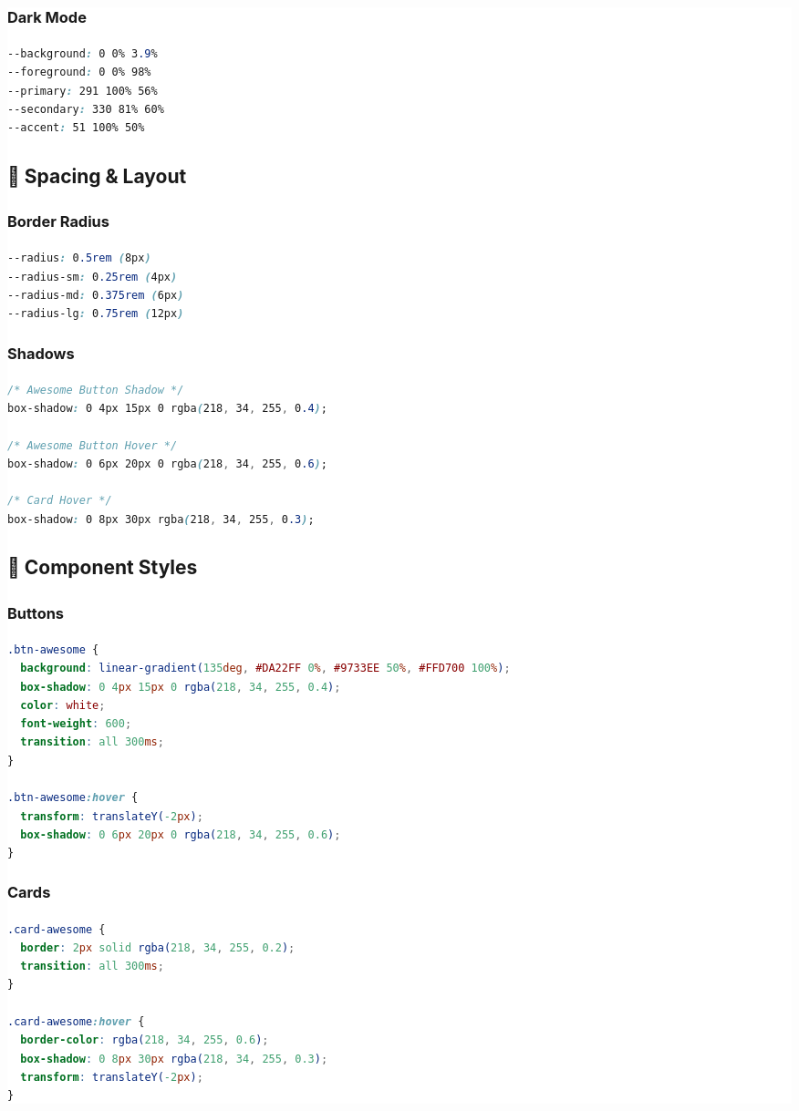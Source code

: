 ### Dark Mode
```css
--background: 0 0% 3.9%
--foreground: 0 0% 98%
--primary: 291 100% 56%
--secondary: 330 81% 60%
--accent: 51 100% 50%
```

## 📏 Spacing & Layout

### Border Radius
```css
--radius: 0.5rem (8px)
--radius-sm: 0.25rem (4px)
--radius-md: 0.375rem (6px)
--radius-lg: 0.75rem (12px)
```

### Shadows
```css
/* Awesome Button Shadow */
box-shadow: 0 4px 15px 0 rgba(218, 34, 255, 0.4);

/* Awesome Button Hover */
box-shadow: 0 6px 20px 0 rgba(218, 34, 255, 0.6);

/* Card Hover */
box-shadow: 0 8px 30px rgba(218, 34, 255, 0.3);
```

## 🎨 Component Styles

### Buttons
```css
.btn-awesome {
  background: linear-gradient(135deg, #DA22FF 0%, #9733EE 50%, #FFD700 100%);
  box-shadow: 0 4px 15px 0 rgba(218, 34, 255, 0.4);
  color: white;
  font-weight: 600;
  transition: all 300ms;
}

.btn-awesome:hover {
  transform: translateY(-2px);
  box-shadow: 0 6px 20px 0 rgba(218, 34, 255, 0.6);
}
```

### Cards
```css
.card-awesome {
  border: 2px solid rgba(218, 34, 255, 0.2);
  transition: all 300ms;
}

.card-awesome:hover {
  border-color: rgba(218, 34, 255, 0.6);
  box-shadow: 0 8px 30px rgba(218, 34, 255, 0.3);
  transform: translateY(-2px);
}
```
